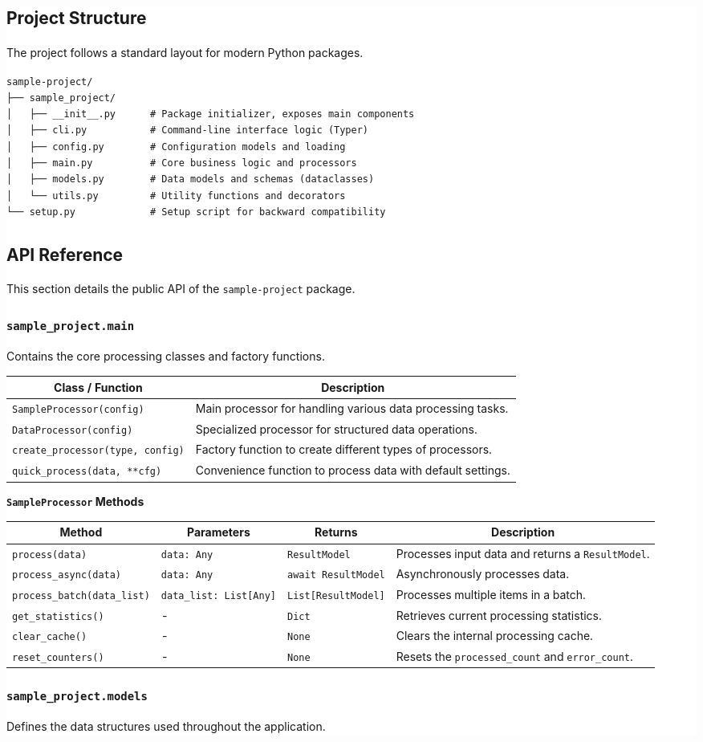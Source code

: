 ## Project Structure

The project follows a standard layout for modern Python packages.

```
sample-project/
├── sample_project/
│   ├── __init__.py      # Package initializer, exposes main components
│   ├── cli.py           # Command-line interface logic (Typer)
│   ├── config.py        # Configuration models and loading
│   ├── main.py          # Core business logic and processors
│   ├── models.py        # Data models and schemas (dataclasses)
│   └── utils.py         # Utility functions and decorators
└── setup.py             # Setup script for backward compatibility
```

## API Reference

This section details the public API of the `sample-project` package.

### `sample_project.main`

Contains the core processing classes and factory functions.

| Class / Function          | Description                                                    |
| ------------------------- | -------------------------------------------------------------- |
| `SampleProcessor(config)` | Main processor for handling various data processing tasks.     |
| `DataProcessor(config)`   | Specialized processor for structured data operations.          |
| `create_processor(type, config)` | Factory function to create different types of processors. |
| `quick_process(data, **cfg)` | Convenience function to process data with default settings.  |

**`SampleProcessor` Methods**

| Method                      | Parameters                     | Returns             | Description                                          |
| --------------------------- | ------------------------------ | ------------------- | ---------------------------------------------------- |
| `process(data)`             | `data: Any`                    | `ResultModel`       | Processes input data and returns a `ResultModel`.      |
| `process_async(data)`       | `data: Any`                    | `await ResultModel` | Asynchronously processes data.                       |
| `process_batch(data_list)`  | `data_list: List[Any]`         | `List[ResultModel]` | Processes multiple items in a batch.                 |
| `get_statistics()`          | -                              | `Dict`              | Retrieves current processing statistics.             |
| `clear_cache()`             | -                              | `None`              | Clears the internal processing cache.                |
| `reset_counters()`          | -                              | `None`              | Resets the `processed_count` and `error_count`.      |

### `sample_project.models`

Defines the data structures used throughout the application.
